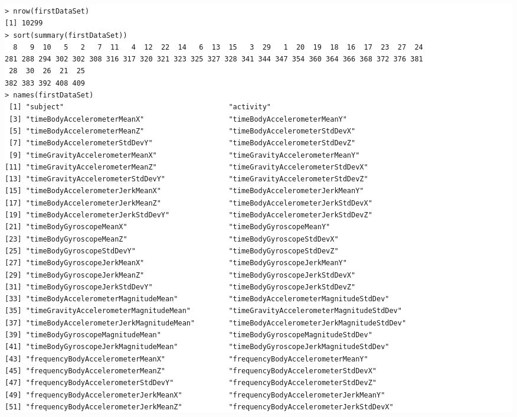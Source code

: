 
```
> nrow(firstDataSet)
[1] 10299
> sort(summary(firstDataSet))
  8   9  10   5   2   7  11   4  12  22  14   6  13  15   3  29   1  20  19  18  16  17  23  27  24 
281 288 294 302 302 308 316 317 320 321 323 325 327 328 341 344 347 354 360 364 366 368 372 376 381 
 28  30  26  21  25 
382 383 392 408 409 
> names(firstDataSet)
 [1] "subject"                                       "activity"                                     
 [3] "timeBodyAccelerometerMeanX"                    "timeBodyAccelerometerMeanY"                   
 [5] "timeBodyAccelerometerMeanZ"                    "timeBodyAccelerometerStdDevX"                 
 [7] "timeBodyAccelerometerStdDevY"                  "timeBodyAccelerometerStdDevZ"                 
 [9] "timeGravityAccelerometerMeanX"                 "timeGravityAccelerometerMeanY"                
[11] "timeGravityAccelerometerMeanZ"                 "timeGravityAccelerometerStdDevX"              
[13] "timeGravityAccelerometerStdDevY"               "timeGravityAccelerometerStdDevZ"              
[15] "timeBodyAccelerometerJerkMeanX"                "timeBodyAccelerometerJerkMeanY"               
[17] "timeBodyAccelerometerJerkMeanZ"                "timeBodyAccelerometerJerkStdDevX"             
[19] "timeBodyAccelerometerJerkStdDevY"              "timeBodyAccelerometerJerkStdDevZ"             
[21] "timeBodyGyroscopeMeanX"                        "timeBodyGyroscopeMeanY"                       
[23] "timeBodyGyroscopeMeanZ"                        "timeBodyGyroscopeStdDevX"                     
[25] "timeBodyGyroscopeStdDevY"                      "timeBodyGyroscopeStdDevZ"                     
[27] "timeBodyGyroscopeJerkMeanX"                    "timeBodyGyroscopeJerkMeanY"                   
[29] "timeBodyGyroscopeJerkMeanZ"                    "timeBodyGyroscopeJerkStdDevX"                 
[31] "timeBodyGyroscopeJerkStdDevY"                  "timeBodyGyroscopeJerkStdDevZ"                 
[33] "timeBodyAccelerometerMagnitudeMean"            "timeBodyAccelerometerMagnitudeStdDev"         
[35] "timeGravityAccelerometerMagnitudeMean"         "timeGravityAccelerometerMagnitudeStdDev"      
[37] "timeBodyAccelerometerJerkMagnitudeMean"        "timeBodyAccelerometerJerkMagnitudeStdDev"     
[39] "timeBodyGyroscopeMagnitudeMean"                "timeBodyGyroscopeMagnitudeStdDev"             
[41] "timeBodyGyroscopeJerkMagnitudeMean"            "timeBodyGyroscopeJerkMagnitudeStdDev"         
[43] "frequencyBodyAccelerometerMeanX"               "frequencyBodyAccelerometerMeanY"              
[45] "frequencyBodyAccelerometerMeanZ"               "frequencyBodyAccelerometerStdDevX"            
[47] "frequencyBodyAccelerometerStdDevY"             "frequencyBodyAccelerometerStdDevZ"            
[49] "frequencyBodyAccelerometerJerkMeanX"           "frequencyBodyAccelerometerJerkMeanY"          
[51] "frequencyBodyAccelerometerJerkMeanZ"           "frequencyBodyAccelerometerJerkStdDevX"        
```